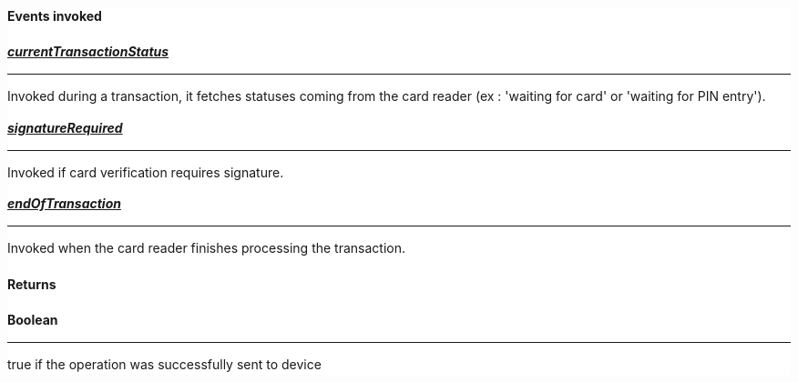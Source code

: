 #### Events invoked

**[*currentTransactionStatus*](windowsevents.md#4)**
****
Invoked during a transaction, it fetches statuses coming from the card reader (ex : 'waiting for card' or 'waiting for PIN entry').

**[*signatureRequired*](windowsevents.md#5)**
****
Invoked if card verification requires signature.

**[*endOfTransaction*](windowsevents.md#6)** 
****
Invoked when the card reader finishes processing the transaction.

#### Returns

**Boolean**
****
true if the operation was successfully sent to device
